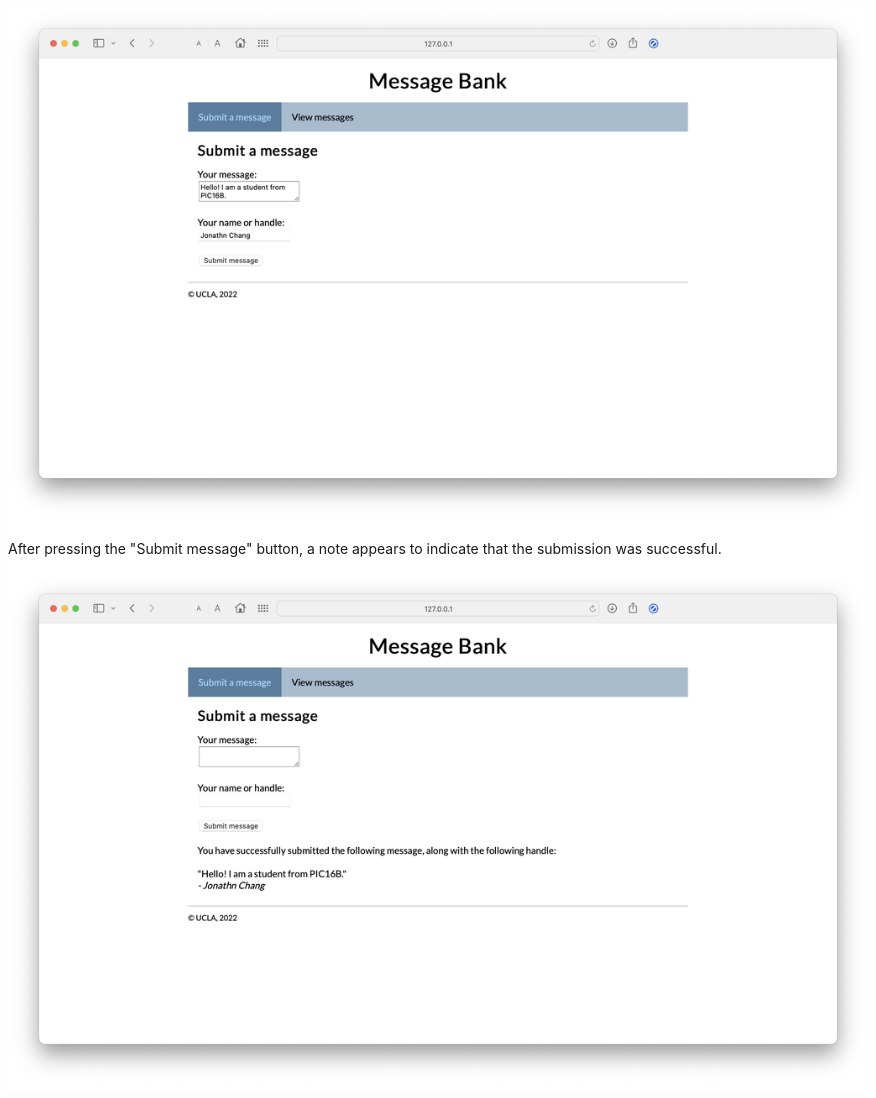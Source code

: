 ![HW5_2](/images/HW5-2.png)

After pressing the "Submit message" button, a note appears to indicate that the submission was successful.

![HW5_3](/images/HW5-3.png)
